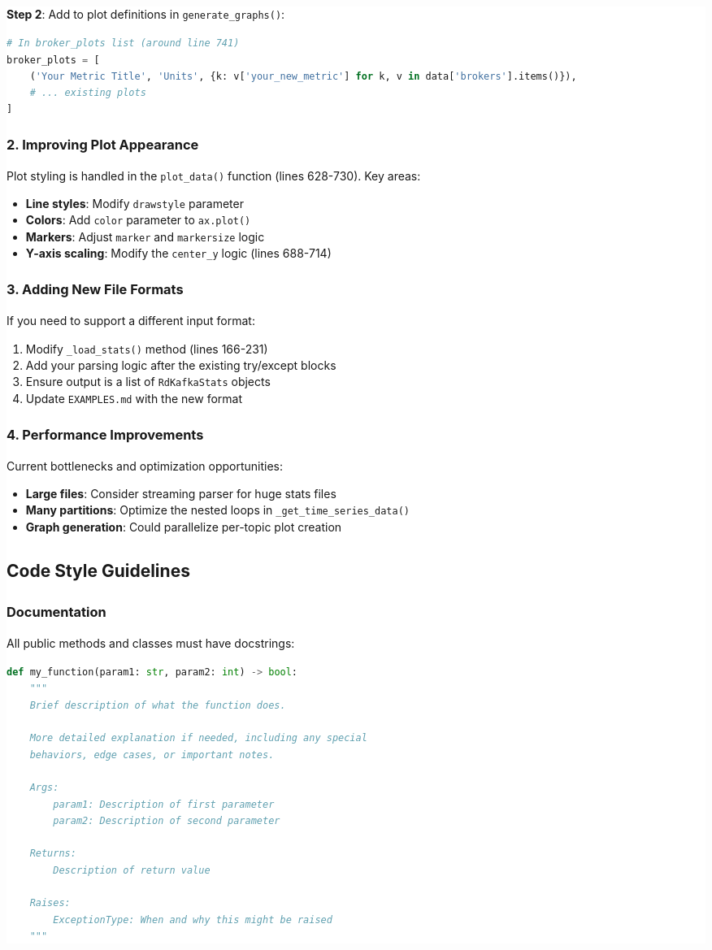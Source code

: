**Step 2**: Add to plot definitions in `generate_graphs()`:

```python
# In broker_plots list (around line 741)
broker_plots = [
    ('Your Metric Title', 'Units', {k: v['your_new_metric'] for k, v in data['brokers'].items()}),
    # ... existing plots
]
```

### 2. Improving Plot Appearance

Plot styling is handled in the `plot_data()` function (lines 628-730). Key areas:

- **Line styles**: Modify `drawstyle` parameter
- **Colors**: Add `color` parameter to `ax.plot()`
- **Markers**: Adjust `marker` and `markersize` logic
- **Y-axis scaling**: Modify the `center_y` logic (lines 688-714)

### 3. Adding New File Formats

If you need to support a different input format:

1. Modify `_load_stats()` method (lines 166-231)
2. Add your parsing logic after the existing try/except blocks
3. Ensure output is a list of `RdKafkaStats` objects
4. Update `EXAMPLES.md` with the new format

### 4. Performance Improvements

Current bottlenecks and optimization opportunities:

- **Large files**: Consider streaming parser for huge stats files
- **Many partitions**: Optimize the nested loops in `_get_time_series_data()`
- **Graph generation**: Could parallelize per-topic plot creation

## Code Style Guidelines

### Documentation

All public methods and classes must have docstrings:

```python
def my_function(param1: str, param2: int) -> bool:
    """
    Brief description of what the function does.
    
    More detailed explanation if needed, including any special
    behaviors, edge cases, or important notes.
    
    Args:
        param1: Description of first parameter
        param2: Description of second parameter
        
    Returns:
        Description of return value
        
    Raises:
        ExceptionType: When and why this might be raised
    """
```
